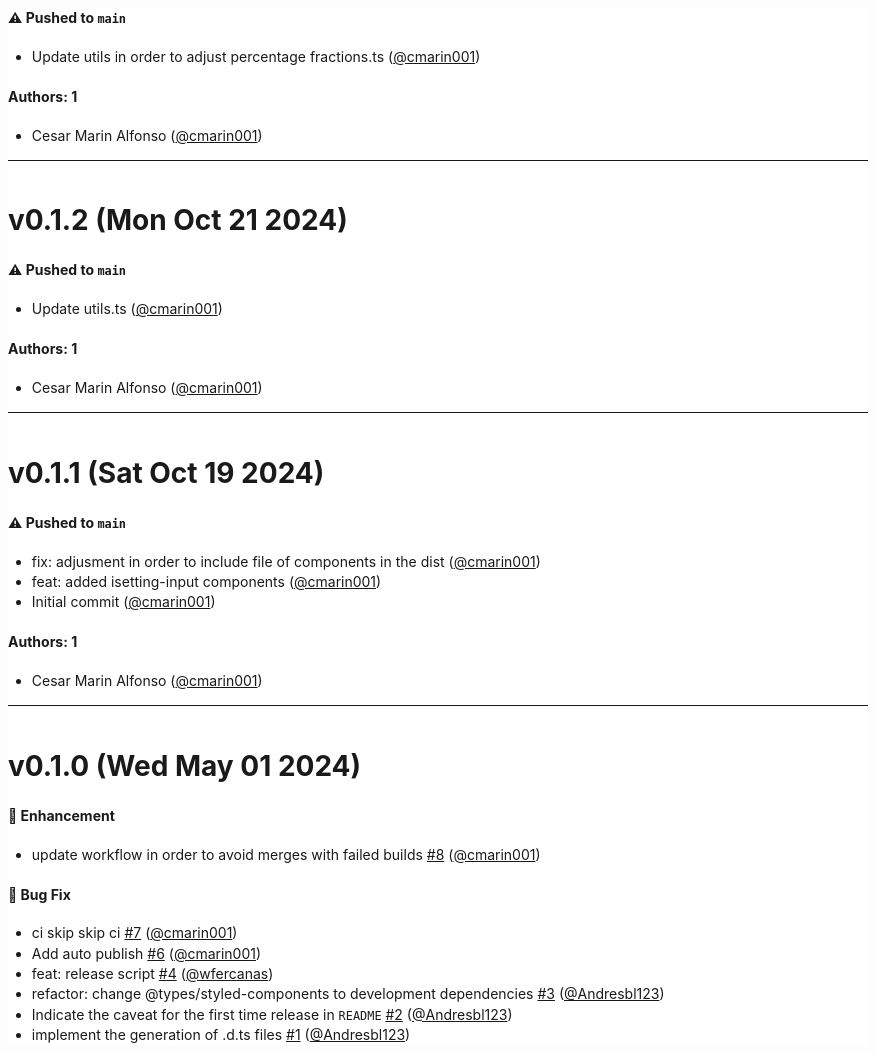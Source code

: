 #### ⚠️ Pushed to `main`

- Update utils in order to adjust percentage fractions.ts ([@cmarin001](https://github.com/cmarin001))

#### Authors: 1

- Cesar Marin Alfonso ([@cmarin001](https://github.com/cmarin001))

---

# v0.1.2 (Mon Oct 21 2024)

#### ⚠️ Pushed to `main`

- Update utils.ts ([@cmarin001](https://github.com/cmarin001))

#### Authors: 1

- Cesar Marin Alfonso ([@cmarin001](https://github.com/cmarin001))

---

# v0.1.1 (Sat Oct 19 2024)

#### ⚠️ Pushed to `main`

- fix: adjusment in order to include file of components in the dist ([@cmarin001](https://github.com/cmarin001))
- feat: added isetting-input components ([@cmarin001](https://github.com/cmarin001))
- Initial commit ([@cmarin001](https://github.com/cmarin001))

#### Authors: 1

- Cesar Marin Alfonso ([@cmarin001](https://github.com/cmarin001))

---

# v0.1.0 (Wed May 01 2024)

#### 🚀 Enhancement

- update workflow in order to avoid merges with failed builds [#8](https://github.com/selsa-inube/inubekit-starter/pull/8) ([@cmarin001](https://github.com/cmarin001))

#### 🐛 Bug Fix

- ci skip skip ci [#7](https://github.com/selsa-inube/inubekit-starter/pull/7) ([@cmarin001](https://github.com/cmarin001))
- Add auto publish [#6](https://github.com/selsa-inube/inubekit-starter/pull/6) ([@cmarin001](https://github.com/cmarin001))
- feat: release script [#4](https://github.com/selsa-inube/inubekit-starter/pull/4) ([@wfercanas](https://github.com/wfercanas))
- refactor: change @types/styled-components to development dependencies [#3](https://github.com/selsa-inube/inubekit-starter/pull/3) ([@Andresbl123](https://github.com/Andresbl123))
- Indicate the caveat for the first time release in `README` [#2](https://github.com/selsa-inube/inubekit-starter/pull/2) ([@Andresbl123](https://github.com/Andresbl123))
- implement the generation of .d.ts files [#1](https://github.com/selsa-inube/inubekit-starter/pull/1) ([@Andresbl123](https://github.com/Andresbl123))
